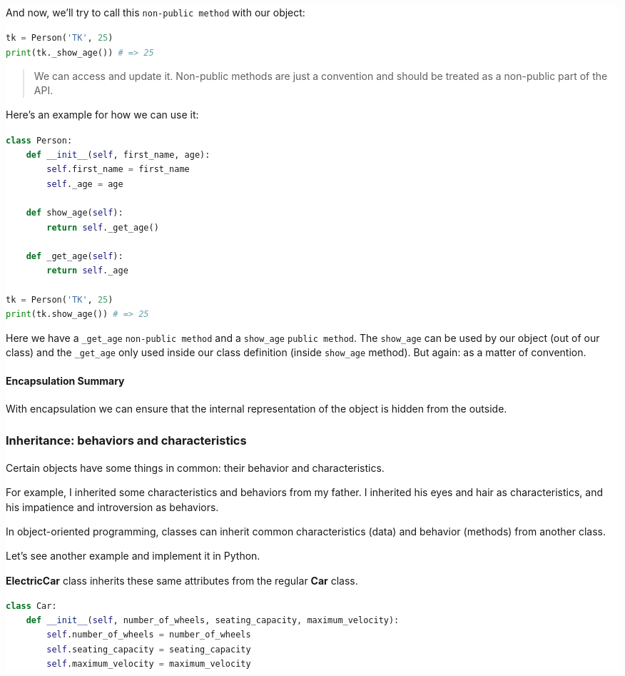 And now, we’ll try to call this `non-public method` with our object:

```python
tk = Person('TK', 25)
print(tk._show_age()) # => 25
```

> We can access and update it. Non-public methods are just a convention and should be treated as a non-public part of the API.

Here’s an example for how we can use it:

```python
class Person:
    def __init__(self, first_name, age):
        self.first_name = first_name
        self._age = age

    def show_age(self):
        return self._get_age()

    def _get_age(self):
        return self._age

tk = Person('TK', 25)
print(tk.show_age()) # => 25
```

Here we have a `_get_age` `non-public method` and a `show_age` `public method`. The `show_age` can be used by our object (out of our class) and the `_get_age` only used inside our class definition (inside `show_age` method). But again: as a matter of convention.

#### Encapsulation Summary

With encapsulation we can ensure that the internal representation of the object is hidden from the outside.

### Inheritance: behaviors and characteristics

Certain objects have some things in common: their behavior and characteristics.

For example, I inherited some characteristics and behaviors from my father. I inherited his eyes and hair as characteristics, and his impatience and introversion as behaviors.

In object-oriented programming, classes can inherit common characteristics (data) and behavior (methods) from another class.

Let’s see another example and implement it in Python.

**ElectricCar** class inherits these same attributes from the regular **Car** class.

```python
class Car:
    def __init__(self, number_of_wheels, seating_capacity, maximum_velocity):
        self.number_of_wheels = number_of_wheels
        self.seating_capacity = seating_capacity
        self.maximum_velocity = maximum_velocity
```

